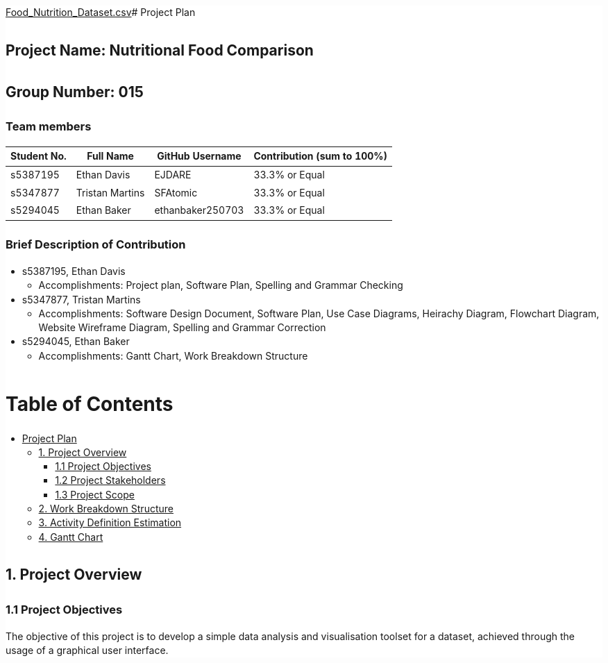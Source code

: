 [Food_Nutrition_Dataset.csv](https://github.com/user-attachments/files/17199473/Food_Nutrition_Dataset.csv)# Project Plan

## Project Name: Nutritional Food Comparison
## Group Number: 015

### Team members

| Student No. | Full Name      | GitHub Username      | Contribution (sum to 100%) | 
|-------------|----------------|----------------------|----------------------------|
| s5387195    | Ethan Davis    | EJDARE               | 33.3% or Equal             |
| s5347877    | Tristan Martins | SFAtomic             | 33.3% or Equal             | 
| s5294045    | Ethan Baker    | ethanbaker250703     | 33.3% or Equal             | 

### Brief Description of Contribution

- s5387195, Ethan Davis
  - Accomplishments: Project plan, Software Plan, Spelling and Grammar Checking
- s5347877, Tristan Martins
  - Accomplishments: Software Design Document, Software Plan, Use Case Diagrams, Heirachy Diagram, Flowchart Diagram, Website Wireframe Diagram, Spelling and Grammar Correction
- s5294045, Ethan Baker
  - Accomplishments: Gantt Chart, Work Breakdown Structure

<div style="page-break-after: always;"></div>



# Table of Contents

* [Project Plan](#project-plan)
  * [1. Project Overview](#1-project-overview)
    * [1.1 Project Objectives](#11-project-objectives)
    * [1.2 Project Stakeholders](#12-project-stakeholders)
    * [1.3 Project Scope](#13-project-scope)
  * [2. Work Breakdown Structure](#2-work-breakdown-structure)
  * [3. Activity Definition Estimation](#3-activity-definition-estimation)
  * [4. Gantt Chart](#4-gantt-chart)


<div style="page-break-after: always;"></div>



## 1. Project Overview

### 1.1 Project Objectives

The objective of this project is to develop a simple data analysis and visualisation toolset for a dataset, achieved through the usage of a graphical user interface.
